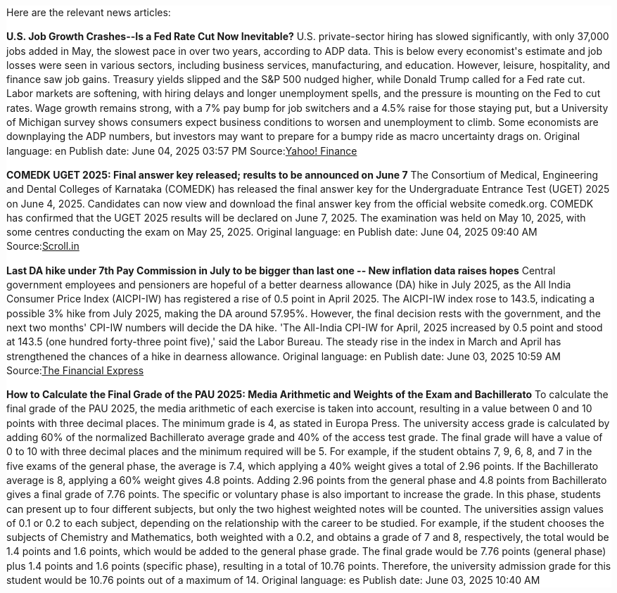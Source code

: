 Here are the relevant news articles:

**U.S. Job Growth Crashes--Is a Fed Rate Cut Now Inevitable?**
U.S. private-sector hiring has slowed significantly, with only 37,000 jobs added in May, the slowest pace in over two years, according to ADP data. This is below every economist's estimate and job losses were seen in various sectors, including business services, manufacturing, and education. However, leisure, hospitality, and finance saw job gains. Treasury yields slipped and the S&P 500 nudged higher, while Donald Trump called for a Fed rate cut. Labor markets are softening, with hiring delays and longer unemployment spells, and the pressure is mounting on the Fed to cut rates. Wage growth remains strong, with a 7% pay bump for job switchers and a 4.5% raise for those staying put, but a University of Michigan survey shows consumers expect business conditions to worsen and unemployment to climb. Some economists are downplaying the ADP numbers, but investors may want to prepare for a bumpy ride as macro uncertainty drags on.
Original language: en
Publish date: June 04, 2025 03:57 PM
Source:[Yahoo! Finance](https://finance.yahoo.com/news/u-job-growth-crashes-fed-155735971.html)

**COMEDK UGET 2025: Final answer key released; results to be announced on June 7**
The Consortium of Medical, Engineering and Dental Colleges of Karnataka (COMEDK) has released the final answer key for the Undergraduate Entrance Test (UGET) 2025 on June 4, 2025. Candidates can now view and download the final answer key from the official website comedk.org. COMEDK has confirmed that the UGET 2025 results will be declared on June 7, 2025. The examination was held on May 10, 2025, with some centres conducting the exam on May 25, 2025.
Original language: en
Publish date: June 04, 2025 09:40 AM
Source:[Scroll.in](https://scroll.in/announcements/1083180/comedk-uget-2025-final-answer-key-released-results-to-be-announced-on-june-7)

**Last DA hike under 7th Pay Commission in July to be bigger than last one -- New inflation data raises hopes**
Central government employees and pensioners are hopeful of a better dearness allowance (DA) hike in July 2025, as the All India Consumer Price Index (AICPI-IW) has registered a rise of 0.5 point in April 2025. The AICPI-IW index rose to 143.5, indicating a possible 3% hike from July 2025, making the DA around 57.95%. However, the final decision rests with the government, and the next two months' CPI-IW numbers will decide the DA hike. 'The All-India CPI-IW for April, 2025 increased by 0.5 point and stood at 143.5 (one hundred forty-three point five),' said the Labor Bureau. The steady rise in the index in March and April has strengthened the chances of a hike in dearness allowance.
Original language: en
Publish date: June 03, 2025 10:59 AM
Source:[The Financial Express](https://www.financialexpress.com/money/last-da-hike-under-7th-pay-commission-in-july-to-be-bigger-than-last-one-new-inflation-data-raises-hopes-3866968/)

**How to Calculate the Final Grade of the PAU 2025: Media Arithmetic and Weights of the Exam and Bachillerato**
To calculate the final grade of the PAU 2025, the media arithmetic of each exercise is taken into account, resulting in a value between 0 and 10 points with three decimal places. The minimum grade is 4, as stated in Europa Press. The university access grade is calculated by adding 60% of the normalized Bachillerato average grade and 40% of the access test grade. The final grade will have a value of 0 to 10 with three decimal places and the minimum required will be 5. For example, if the student obtains 7, 9, 6, 8, and 7 in the five exams of the general phase, the average is 7.4, which applying a 40% weight gives a total of 2.96 points. If the Bachillerato average is 8, applying a 60% weight gives 4.8 points. Adding 2.96 points from the general phase and 4.8 points from Bachillerato gives a final grade of 7.76 points. The specific or voluntary phase is also important to increase the grade. In this phase, students can present up to four different subjects, but only the two highest weighted notes will be counted. The universities assign values of 0.1 or 0.2 to each subject, depending on the relationship with the career to be studied. For example, if the student chooses the subjects of Chemistry and Mathematics, both weighted with a 0.2, and obtains a grade of 7 and 8, respectively, the total would be 1.4 points and 1.6 points, which would be added to the general phase grade. The final grade would be 7.76 points (general phase) plus 1.4 points and 1.6 points (specific phase), resulting in a total of 10.76 points. Therefore, the university admission grade for this student would be 10.76 points out of a maximum of 14.
Original language: es
Publish date: June 03, 2025 10:40 AM